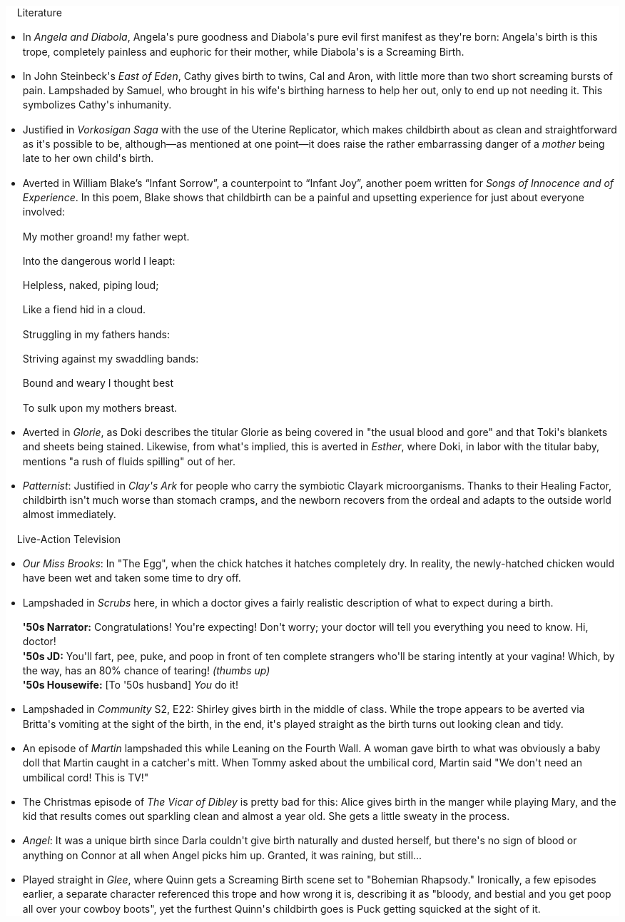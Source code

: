    Literature 

-   In _Angela and Diabola_, Angela's pure goodness and Diabola's pure evil first manifest as they're born: Angela's birth is this trope, completely painless and euphoric for their mother, while Diabola's is a Screaming Birth.
-   In John Steinbeck's _East of Eden_, Cathy gives birth to twins, Cal and Aron, with little more than two short screaming bursts of pain. Lampshaded by Samuel, who brought in his wife's birthing harness to help her out, only to end up not needing it. This symbolizes Cathy's inhumanity.
-   Justified in _Vorkosigan Saga_ with the use of the Uterine Replicator, which makes childbirth about as clean and straightforward as it's possible to be, although—as mentioned at one point—it does raise the rather embarrassing danger of a _mother_ being late to her own child's birth.
-   Averted in William Blake’s “Infant Sorrow”, a counterpoint to “Infant Joy”, another poem written for _Songs of Innocence and of Experience_. In this poem, Blake shows that childbirth can be a painful and upsetting experience for just about everyone involved:
    
    My mother groand! my father wept.
    
    Into the dangerous world I leapt:
    
    Helpless, naked, piping loud;
    
    Like a fiend hid in a cloud.
    
    Struggling in my fathers hands:
    
    Striving against my swaddling bands:
    
    Bound and weary I thought best
    
    To sulk upon my mothers breast.
    
-   Averted in _Glorie_, as Doki describes the titular Glorie as being covered in "the usual blood and gore" and that Toki's blankets and sheets being stained. Likewise, from what's implied, this is averted in _Esther_, where Doki, in labor with the titular baby, mentions "a rush of fluids spilling" out of her.
-   _Patternist_: Justified in _Clay's Ark_ for people who carry the symbiotic Clayark microorganisms. Thanks to their Healing Factor, childbirth isn't much worse than stomach cramps, and the newborn recovers from the ordeal and adapts to the outside world almost immediately.

    Live-Action Television 

-   _Our Miss Brooks_: In "The Egg", when the chick hatches it hatches completely dry. In reality, the newly-hatched chicken would have been wet and taken some time to dry off.
-   Lampshaded in _Scrubs_ here, in which a doctor gives a fairly realistic description of what to expect during a birth.
    
    **'50s Narrator:** Congratulations! You're expecting! Don't worry; your doctor will tell you everything you need to know. Hi, doctor!  
    **'50s JD:** You'll fart, pee, puke, and poop in front of ten complete strangers who'll be staring intently at your vagina! Which, by the way, has an 80% chance of tearing! _(thumbs up)_  
    **'50s Housewife:** \[To '50s husband\] _You_ do it!
    
-   Lampshaded in _Community_ S2, E22: Shirley gives birth in the middle of class. While the trope appears to be averted via Britta's vomiting at the sight of the birth, in the end, it's played straight as the birth turns out looking clean and tidy.
-   An episode of _Martin_ lampshaded this while Leaning on the Fourth Wall. A woman gave birth to what was obviously a baby doll that Martin caught in a catcher's mitt. When Tommy asked about the umbilical cord, Martin said "We don't need an umbilical cord! This is TV!"
-   The Christmas episode of _The Vicar of Dibley_ is pretty bad for this: Alice gives birth in the manger while playing Mary, and the kid that results comes out sparkling clean and almost a year old. She gets a little sweaty in the process.
-   _Angel_: It was a unique birth since Darla couldn't give birth naturally and dusted herself, but there's no sign of blood or anything on Connor at all when Angel picks him up. Granted, it was raining, but still...
-   Played straight in _Glee_, where Quinn gets a Screaming Birth scene set to "Bohemian Rhapsody." Ironically, a few episodes earlier, a separate character referenced this trope and how wrong it is, describing it as "bloody, and bestial and you get poop all over your cowboy boots", yet the furthest Quinn's childbirth goes is Puck getting squicked at the sight of it.